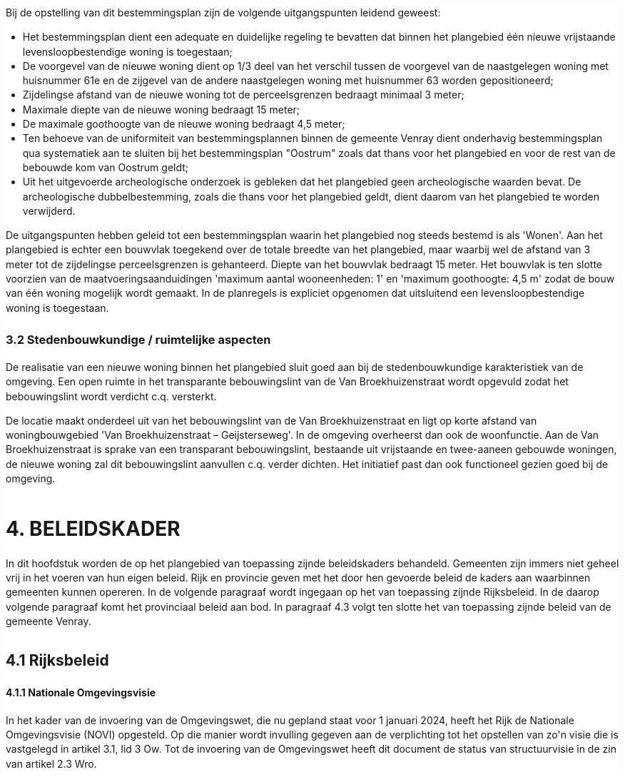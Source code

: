 Bij de opstelling van dit bestemmingsplan zijn de volgende uitgangspunten leidend geweest:

- Het bestemmingsplan dient een adequate en duidelijke regeling te bevatten dat binnen het plangebied één nieuwe vrijstaande levensloopbestendige woning is toegestaan;
- De voorgevel van de nieuwe woning dient op 1/3 deel van het verschil tussen de voorgevel van de naastgelegen woning met huisnummer 61e en de zijgevel van de andere naastgelegen woning met huisnummer 63 worden gepositioneerd;
- Zijdelingse afstand van de nieuwe woning tot de perceelsgrenzen bedraagt minimaal 3 meter;
- Maximale diepte van de nieuwe woning bedraagt 15 meter;
- De maximale goothoogte van de nieuwe woning bedraagt 4,5 meter;
- Ten behoeve van de uniformiteit van bestemmingsplannen binnen de gemeente Venray dient onderhavig bestemmingsplan qua systematiek aan te sluiten bij het bestemmingsplan "Oostrum" zoals dat thans voor het plangebied en voor de rest van de bebouwde kom van Oostrum geldt;
- Uit het uitgevoerde archeologische onderzoek is gebleken dat het plangebied geen archeologische waarden bevat. De archeologische dubbelbestemming, zoals die thans voor het plangebied geldt, dient daarom van het plangebied te worden verwijderd.

De uitgangspunten hebben geleid tot een bestemmingsplan waarin het plangebied nog steeds bestemd is als 'Wonen'. Aan het plangebied is echter een bouwvlak toegekend over de totale breedte van het plangebied, maar waarbij wel de afstand van 3 meter tot de zijdelingse perceelsgrenzen is gehanteerd. Diepte van het bouwvlak bedraagt 15 meter. Het bouwvlak is ten slotte voorzien van de maatvoeringsaanduidingen 'maximum aantal wooneenheden: 1' en 'maximum goothoogte: 4,5 m' zodat de bouw van één woning mogelijk wordt gemaakt. In de planregels is expliciet opgenomen dat uitsluitend een levensloopbestendige woning is toegestaan.

### <span id="page-11-1"></span>**3.2 Stedenbouwkundige / ruimtelijke aspecten**

De realisatie van een nieuwe woning binnen het plangebied sluit goed aan bij de stedenbouwkundige karakteristiek van de omgeving. Een open ruimte in het transparante bebouwingslint van de Van Broekhuizenstraat wordt opgevuld zodat het bebouwingslint wordt verdicht c.q. versterkt.

De locatie maakt onderdeel uit van het bebouwingslint van de Van Broekhuizenstraat en ligt op korte afstand van woningbouwgebied 'Van Broekhuizenstraat – Geijsterseweg'. In de omgeving overheerst dan ook de woonfunctie. Aan de Van Broekhuizenstraat is sprake van een transparant bebouwingslint, bestaande uit vrijstaande en twee-aaneen gebouwde woningen, de nieuwe woning zal dit bebouwingslint aanvullen c.q. verder dichten. Het initiatief past dan ook functioneel gezien goed bij de omgeving.

# <span id="page-12-0"></span>**4. BELEIDSKADER**

In dit hoofdstuk worden de op het plangebied van toepassing zijnde beleidskaders behandeld. Gemeenten zijn immers niet geheel vrij in het voeren van hun eigen beleid. Rijk en provincie geven met het door hen gevoerde beleid de kaders aan waarbinnen gemeenten kunnen opereren. In de volgende paragraaf wordt ingegaan op het van toepassing zijnde Rijksbeleid. In de daarop volgende paragraaf komt het provinciaal beleid aan bod. In paragraaf 4.3 volgt ten slotte het van toepassing zijnde beleid van de gemeente Venray.

## <span id="page-12-1"></span>**4.1 Rijksbeleid**

#### **4.1.1 Nationale Omgevingsvisie**

In het kader van de invoering van de Omgevingswet, die nu gepland staat voor 1 januari 2024, heeft het Rijk de Nationale Omgevingsvisie (NOVI) opgesteld. Op die manier wordt invulling gegeven aan de verplichting tot het opstellen van zo'n visie die is vastgelegd in artikel 3.1, lid 3 Ow. Tot de invoering van de Omgevingswet heeft dit document de status van structuurvisie in de zin van artikel 2.3 Wro.
